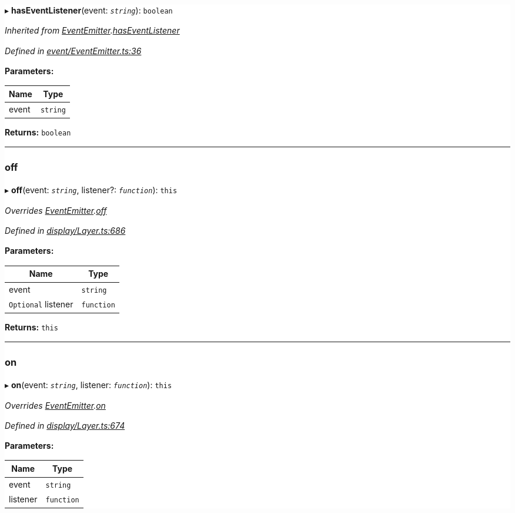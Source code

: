▸ **hasEventListener**(event: *`string`*): `boolean`

*Inherited from [EventEmitter](_event_eventemitter_.eventemitter.md).[hasEventListener](_event_eventemitter_.eventemitter.md#haseventlistener)*

*Defined in [event/EventEmitter.ts:36](https://github.com/Lanfei/playable.js/blob/9a36445/src/event/EventEmitter.ts#L36)*

**Parameters:**

| Name | Type |
| ------ | ------ |
| event | `string` |

**Returns:** `boolean`

___
<a id="off"></a>

###  off

▸ **off**(event: *`string`*, listener?: *`function`*): `this`

*Overrides [EventEmitter](_event_eventemitter_.eventemitter.md).[off](_event_eventemitter_.eventemitter.md#off)*

*Defined in [display/Layer.ts:686](https://github.com/Lanfei/playable.js/blob/9a36445/src/display/Layer.ts#L686)*

**Parameters:**

| Name | Type |
| ------ | ------ |
| event | `string` |
| `Optional` listener | `function` |

**Returns:** `this`

___
<a id="on"></a>

###  on

▸ **on**(event: *`string`*, listener: *`function`*): `this`

*Overrides [EventEmitter](_event_eventemitter_.eventemitter.md).[on](_event_eventemitter_.eventemitter.md#on)*

*Defined in [display/Layer.ts:674](https://github.com/Lanfei/playable.js/blob/9a36445/src/display/Layer.ts#L674)*

**Parameters:**

| Name | Type |
| ------ | ------ |
| event | `string` |
| listener | `function` |
